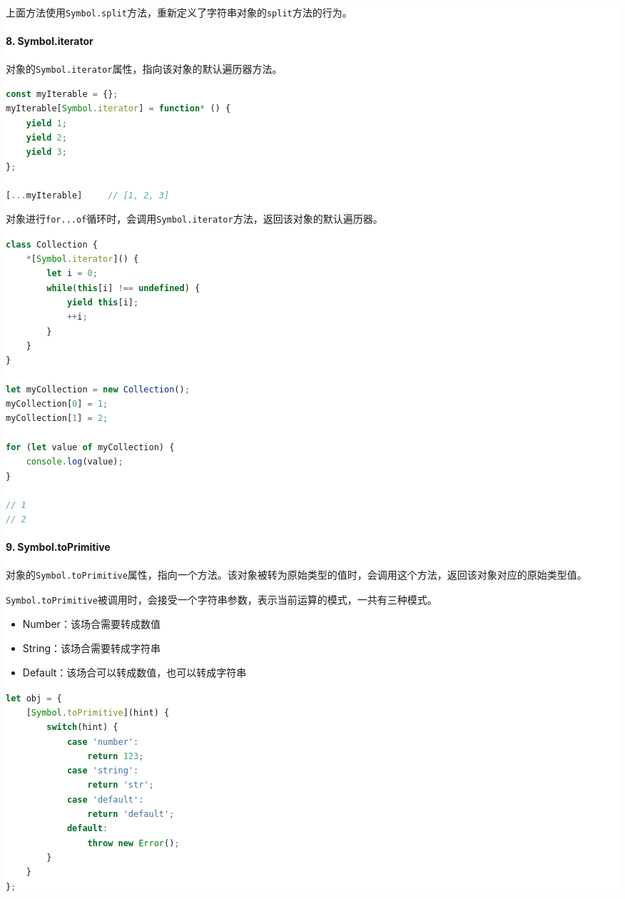 上面方法使用`Symbol.split`方法，重新定义了字符串对象的`split`方法的行为。

#### 8. Symbol.iterator

对象的`Symbol.iterator`属性，指向该对象的默认遍历器方法。

```js
const myIterable = {};
myIterable[Symbol.iterator] = function* () {
    yield 1;
    yield 2;
    yield 3;
};

[...myIterable]     // [1, 2, 3]
```

对象进行`for...of`循环时，会调用`Symbol.iterator`方法，返回该对象的默认遍历器。

```js
class Collection {
    *[Symbol.iterator]() {
        let i = 0;
        while(this[i] !== undefined) {
            yield this[i];
            ++i;
        }
    }
}

let myCollection = new Collection();
myCollection[0] = 1;
myCollection[1] = 2;

for (let value of myCollection) {
    console.log(value);
}

// 1
// 2
```

#### 9. Symbol.toPrimitive

对象的`Symbol.toPrimitive`属性，指向一个方法。该对象被转为原始类型的值时，会调用这个方法，返回该对象对应的原始类型值。

`Symbol.toPrimitive`被调用时，会接受一个字符串参数，表示当前运算的模式，一共有三种模式。

 - Number：该场合需要转成数值

 - String：该场合需要转成字符串

 - Default：该场合可以转成数值，也可以转成字符串

```js
let obj = {
    [Symbol.toPrimitive](hint) {
        switch(hint) {
            case 'number':
                return 123;
            case 'string':
                return 'str';
            case 'default':
                return 'default';
            default:
                throw new Error();
        }
    }
};
```